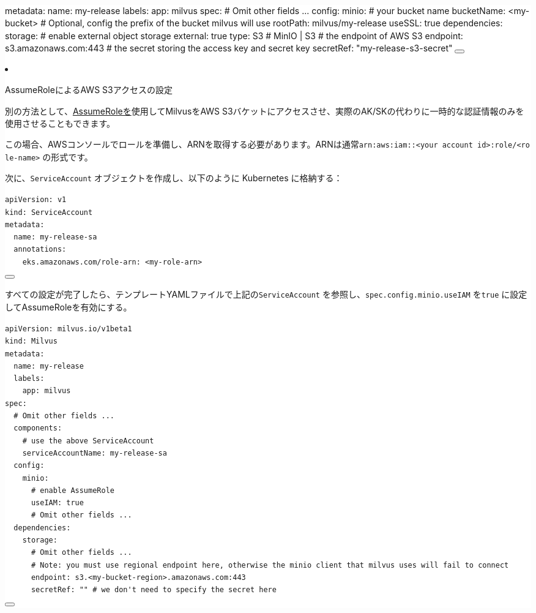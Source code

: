 metadata:
  name: my-release
  labels:
    app: milvus
spec:
  <span class="hljs-comment"># Omit other fields ...</span>
  config:
    minio:
      <span class="hljs-comment"># your bucket name</span>
      bucketName: &lt;my-bucket&gt;
      <span class="hljs-comment"># Optional, config the prefix of the bucket milvus will use</span>
      rootPath: milvus/my-release
      useSSL: true
  dependencies:
    storage:
      <span class="hljs-comment"># enable external object storage</span>
      external: true
      <span class="hljs-built_in">type</span>: S3 <span class="hljs-comment"># MinIO | S3</span>
      <span class="hljs-comment"># the endpoint of AWS S3</span>
      endpoint: s3.amazonaws.com:<span class="hljs-number">443</span>
      <span class="hljs-comment"># the secret storing the access key and secret key</span>
      secretRef: <span class="hljs-string">&quot;my-release-s3-secret&quot;</span>
<button class="copy-code-btn"></button></code></pre></li>
<li><p>AssumeRoleによるAWS S3アクセスの設定</p>
<p>別の方法として、<a href="https://docs.aws.amazon.com/STS/latest/APIReference/API_AssumeRole.html">AssumeRoleを</a>使用してMilvusをAWS S3バケットにアクセスさせ、実際のAK/SKの代わりに一時的な認証情報のみを使用させることもできます。</p>
<p>この場合、AWSコンソールでロールを準備し、ARNを取得する必要があります。ARNは通常<code translate="no">arn:aws:iam::&lt;your account id&gt;:role/&lt;role-name&gt;</code> の形式です。</p>
<p>次に、<code translate="no">ServiceAccount</code> オブジェクトを作成し、以下のように Kubernetes に格納する：</p>
<pre><code translate="no" class="language-YAML">apiVersion: v1
kind: ServiceAccount
metadata:
  name: my-release-sa
  annotations:
    eks.amazonaws.com/role-arn: &lt;my-role-arn&gt;
<button class="copy-code-btn"></button></code></pre>
<p>すべての設定が完了したら、テンプレートYAMLファイルで上記の<code translate="no">ServiceAccount</code> を参照し、<code translate="no">spec.config.minio.useIAM</code> を<code translate="no">true</code> に設定してAssumeRoleを有効にする。</p>
<pre><code translate="no" class="language-YAML">apiVersion: milvus.io/v1beta1
kind: Milvus
metadata:
  name: my-release
  labels:
    app: milvus
spec:
  <span class="hljs-comment"># Omit other fields ...</span>
  components:
    <span class="hljs-comment"># use the above ServiceAccount</span>
    serviceAccountName: my-release-sa
  config:
    minio:
      <span class="hljs-comment"># enable AssumeRole</span>
      useIAM: true
      <span class="hljs-comment"># Omit other fields ...</span>
  dependencies:
    storage:
      <span class="hljs-comment"># Omit other fields ...</span>
      <span class="hljs-comment"># Note: you must use regional endpoint here, otherwise the minio client that milvus uses will fail to connect</span>
      endpoint: s3.&lt;my-bucket-region&gt;.amazonaws.com:<span class="hljs-number">443</span>
      secretRef: <span class="hljs-string">&quot;&quot;</span> <span class="hljs-comment"># we don&#x27;t need to specify the secret here</span>
<button class="copy-code-btn"></button></code></pre></li>
</ul>
